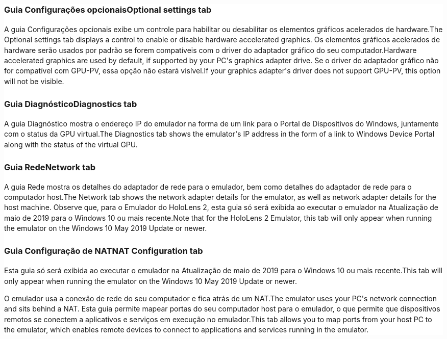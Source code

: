### <a name="optional-settings-tab"></a><span data-ttu-id="a193c-206">Guia Configurações opcionais</span><span class="sxs-lookup"><span data-stu-id="a193c-206">Optional settings tab</span></span>

<span data-ttu-id="a193c-207">A guia Configurações opcionais exibe um controle para habilitar ou desabilitar os elementos gráficos acelerados de hardware.</span><span class="sxs-lookup"><span data-stu-id="a193c-207">The Optional settings tab displays a control to enable or disable hardware accelerated graphics.</span></span> <span data-ttu-id="a193c-208">Os elementos gráficos acelerados de hardware serão usados por padrão se forem compatíveis com o driver do adaptador gráfico do seu computador.</span><span class="sxs-lookup"><span data-stu-id="a193c-208">Hardware accelerated graphics are used by default, if supported by your PC's graphics adapter drive.</span></span> <span data-ttu-id="a193c-209">Se o driver do adaptador gráfico não for compatível com GPU-PV, essa opção não estará visível.</span><span class="sxs-lookup"><span data-stu-id="a193c-209">If your graphics adapter's driver does not support GPU-PV, this option will not be visible.</span></span>

### <a name="diagnostics-tab"></a><span data-ttu-id="a193c-210">Guia Diagnóstico</span><span class="sxs-lookup"><span data-stu-id="a193c-210">Diagnostics tab</span></span>

<span data-ttu-id="a193c-211">A guia Diagnóstico mostra o endereço IP do emulador na forma de um link para o Portal de Dispositivos do Windows, juntamente com o status da GPU virtual.</span><span class="sxs-lookup"><span data-stu-id="a193c-211">The Diagnostics tab shows the emulator's IP address in the form of a link to Windows Device Portal along with the status of the virtual GPU.</span></span>

### <a name="network-tab"></a><span data-ttu-id="a193c-212">Guia Rede</span><span class="sxs-lookup"><span data-stu-id="a193c-212">Network tab</span></span>

<span data-ttu-id="a193c-213">A guia Rede mostra os detalhes do adaptador de rede para o emulador, bem como detalhes do adaptador de rede para o computador host.</span><span class="sxs-lookup"><span data-stu-id="a193c-213">The Network tab shows the network adapter details for the emulator, as well as network adapter details for the host machine.</span></span> <span data-ttu-id="a193c-214">Observe que, para o Emulador do HoloLens 2, esta guia só será exibida ao executar o emulador na Atualização de maio de 2019 para o Windows 10 ou mais recente.</span><span class="sxs-lookup"><span data-stu-id="a193c-214">Note that for the HoloLens 2 Emulator, this tab will only appear when running the emulator on the Windows 10 May 2019 Update or newer.</span></span>

### <a name="nat-configuration-tab"></a><span data-ttu-id="a193c-215">Guia Configuração de NAT</span><span class="sxs-lookup"><span data-stu-id="a193c-215">NAT Configuration tab</span></span>

<span data-ttu-id="a193c-216">Esta guia só será exibida ao executar o emulador na Atualização de maio de 2019 para o Windows 10 ou mais recente.</span><span class="sxs-lookup"><span data-stu-id="a193c-216">This tab will only appear when running the emulator on the Windows 10 May 2019 Update or newer.</span></span>

<span data-ttu-id="a193c-217">O emulador usa a conexão de rede do seu computador e fica atrás de um NAT.</span><span class="sxs-lookup"><span data-stu-id="a193c-217">The emulator uses your PC's network connection and sits behind a NAT.</span></span>  <span data-ttu-id="a193c-218">Esta guia permite mapear portas do seu computador host para o emulador, o que permite que dispositivos remotos se conectem a aplicativos e serviços em execução no emulador.</span><span class="sxs-lookup"><span data-stu-id="a193c-218">This tab allows you to map ports from your host PC to the emulator, which enables remote devices to connect to applications and services running in the emulator.</span></span>
